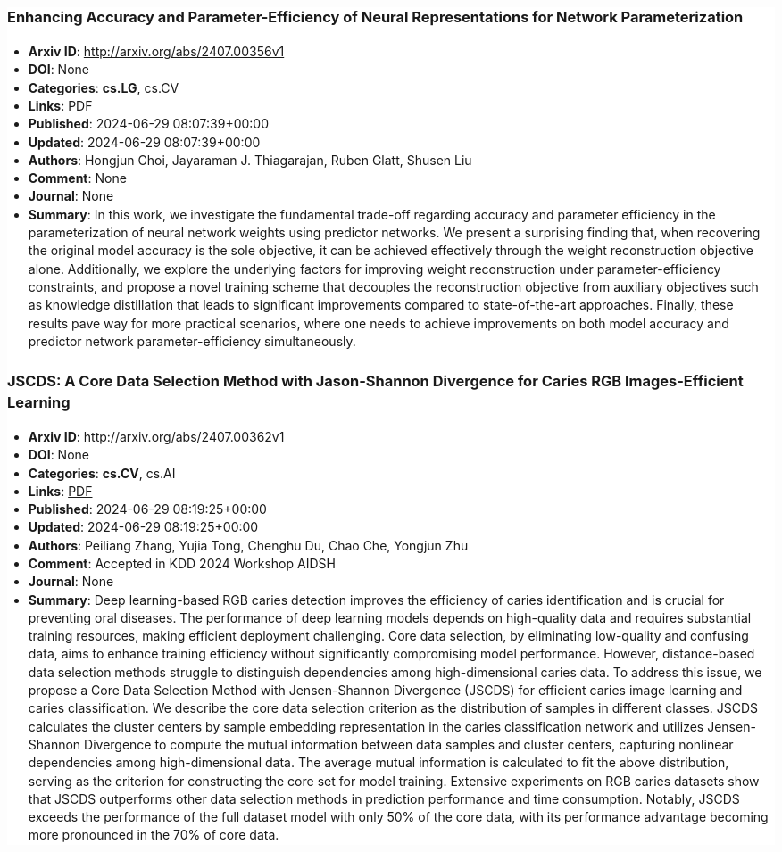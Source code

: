 

### Enhancing Accuracy and Parameter-Efficiency of Neural Representations for Network Parameterization
- **Arxiv ID**: http://arxiv.org/abs/2407.00356v1
- **DOI**: None
- **Categories**: **cs.LG**, cs.CV
- **Links**: [PDF](http://arxiv.org/pdf/2407.00356v1)
- **Published**: 2024-06-29 08:07:39+00:00
- **Updated**: 2024-06-29 08:07:39+00:00
- **Authors**: Hongjun Choi, Jayaraman J. Thiagarajan, Ruben Glatt, Shusen Liu
- **Comment**: None
- **Journal**: None
- **Summary**: In this work, we investigate the fundamental trade-off regarding accuracy and parameter efficiency in the parameterization of neural network weights using predictor networks. We present a surprising finding that, when recovering the original model accuracy is the sole objective, it can be achieved effectively through the weight reconstruction objective alone. Additionally, we explore the underlying factors for improving weight reconstruction under parameter-efficiency constraints, and propose a novel training scheme that decouples the reconstruction objective from auxiliary objectives such as knowledge distillation that leads to significant improvements compared to state-of-the-art approaches. Finally, these results pave way for more practical scenarios, where one needs to achieve improvements on both model accuracy and predictor network parameter-efficiency simultaneously.



### JSCDS: A Core Data Selection Method with Jason-Shannon Divergence for Caries RGB Images-Efficient Learning
- **Arxiv ID**: http://arxiv.org/abs/2407.00362v1
- **DOI**: None
- **Categories**: **cs.CV**, cs.AI
- **Links**: [PDF](http://arxiv.org/pdf/2407.00362v1)
- **Published**: 2024-06-29 08:19:25+00:00
- **Updated**: 2024-06-29 08:19:25+00:00
- **Authors**: Peiliang Zhang, Yujia Tong, Chenghu Du, Chao Che, Yongjun Zhu
- **Comment**: Accepted in KDD 2024 Workshop AIDSH
- **Journal**: None
- **Summary**: Deep learning-based RGB caries detection improves the efficiency of caries identification and is crucial for preventing oral diseases. The performance of deep learning models depends on high-quality data and requires substantial training resources, making efficient deployment challenging. Core data selection, by eliminating low-quality and confusing data, aims to enhance training efficiency without significantly compromising model performance. However, distance-based data selection methods struggle to distinguish dependencies among high-dimensional caries data. To address this issue, we propose a Core Data Selection Method with Jensen-Shannon Divergence (JSCDS) for efficient caries image learning and caries classification. We describe the core data selection criterion as the distribution of samples in different classes. JSCDS calculates the cluster centers by sample embedding representation in the caries classification network and utilizes Jensen-Shannon Divergence to compute the mutual information between data samples and cluster centers, capturing nonlinear dependencies among high-dimensional data. The average mutual information is calculated to fit the above distribution, serving as the criterion for constructing the core set for model training. Extensive experiments on RGB caries datasets show that JSCDS outperforms other data selection methods in prediction performance and time consumption. Notably, JSCDS exceeds the performance of the full dataset model with only 50% of the core data, with its performance advantage becoming more pronounced in the 70% of core data.
